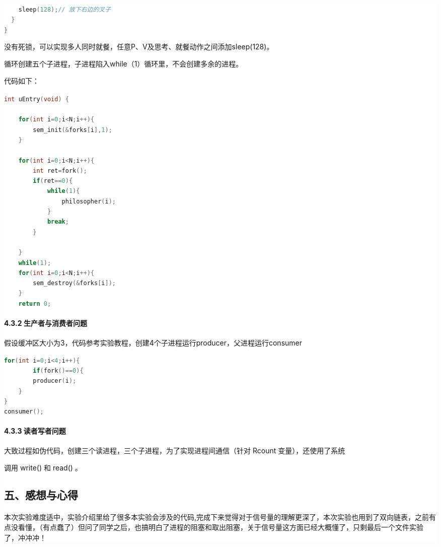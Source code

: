 ```c
    sleep(128);// 放下右边的叉子
  }
}
```

​	没有死锁，可以实现多人同时就餐，任意P、V及思考、就餐动作之间添加sleep(128)。

​	循环创建五个子进程，子进程陷入while（1）循环里，不会创建多余的进程。

代码如下：

```c
int uEntry(void) {

	for(int i=0;i<N;i++){
		sem_init(&forks[i],1);
	}

	for(int i=0;i<N;i++){
		int ret=fork();
		if(ret==0){
			while(1){
				philosopher(i);
			}
			break;
		}
		
	}
	while(1);
	for(int i=0;i<N;i++){
		sem_destroy(&forks[i]);
	}
	return 0;
```

#### 4.3.2 生产者与消费者问题

​	假设缓冲区大小为3，代码参考实验教程，创建4个子进程运行producer，父进程运行consumer

```c
for(int i=0;i<4;i++){
		if(fork()==0){
    	producer(i);
    }
}
consumer();
```



#### 4.3.3 读者写者问题

​	大致过程如伪代码，创建三个读进程，三个子进程，为了实现进程间通信（针对 Rcount 变量），还使用了系统

调用 write() 和 read() 。

## 五、感想与心得

​	本次实验难度适中，实验介绍里给了很多本实验会涉及的代码,完成下来觉得对于信号量的理解更深了，本次实验也用到了双向链表，之前有点没看懂，（有点蠢了）但问了同学之后，也搞明白了进程的阻塞和取出阻塞，关于信号量这方面已经大概懂了，只剩最后一个文件实验了，冲冲冲！